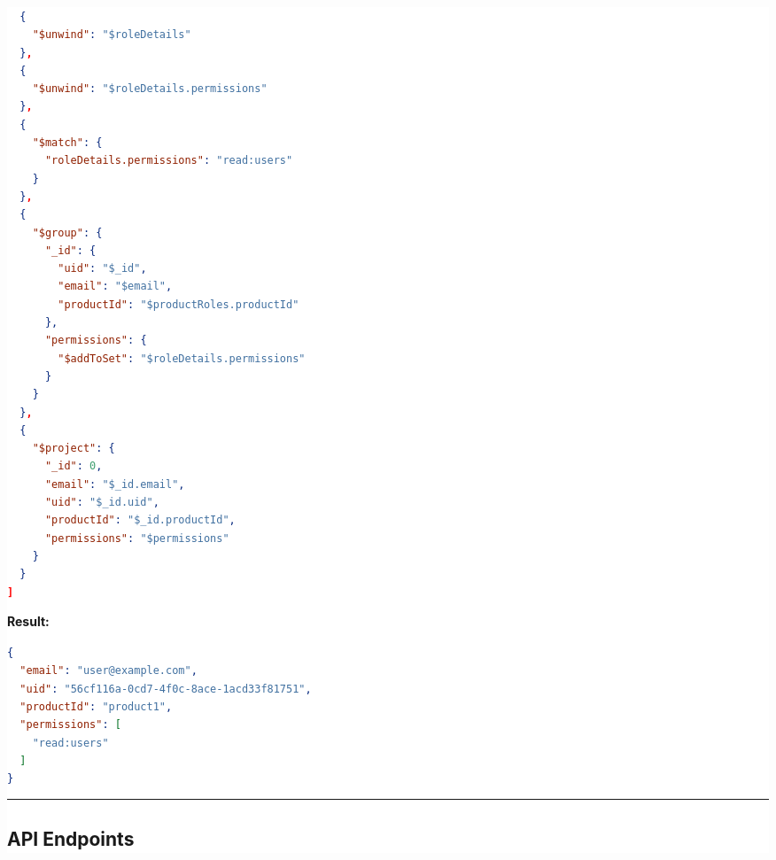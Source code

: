 ```json
  {
    "$unwind": "$roleDetails"
  },
  {
    "$unwind": "$roleDetails.permissions"
  },
  {
    "$match": {
      "roleDetails.permissions": "read:users"
    }
  },
  {
    "$group": {
      "_id": {
        "uid": "$_id",
        "email": "$email",
        "productId": "$productRoles.productId"
      },
      "permissions": {
        "$addToSet": "$roleDetails.permissions"
      }
    }
  },
  {
    "$project": {
      "_id": 0,
      "email": "$_id.email",
      "uid": "$_id.uid",
      "productId": "$_id.productId",
      "permissions": "$permissions"
    }
  }
]
```

**Result:**
```json
{
  "email": "user@example.com",
  "uid": "56cf116a-0cd7-4f0c-8ace-1acd33f81751",
  "productId": "product1",
  "permissions": [
    "read:users"
  ]
}
```

---

## API Endpoints
